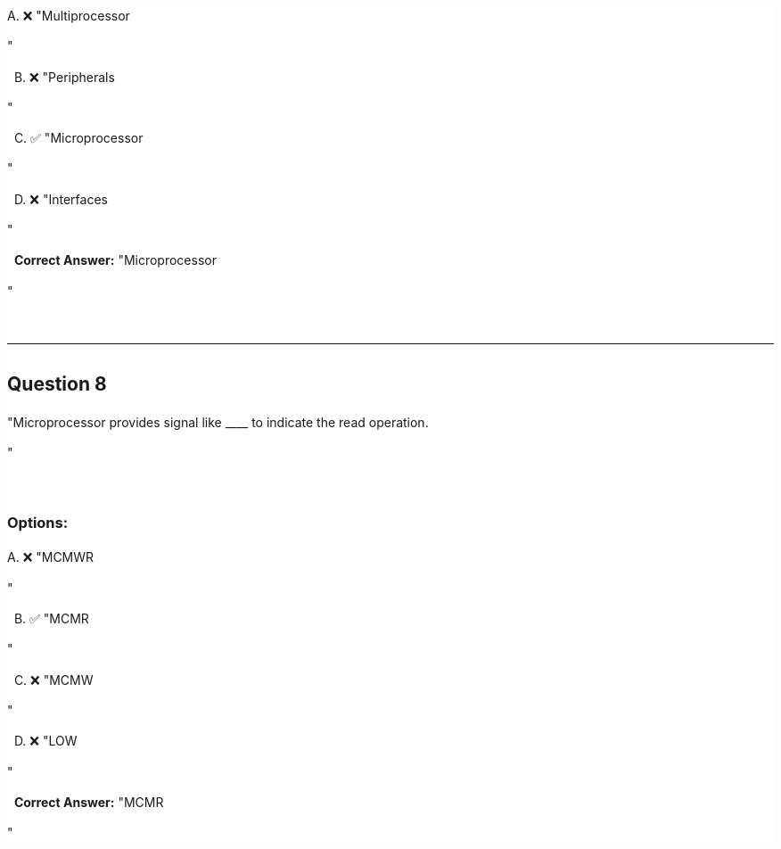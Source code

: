 A. ❌ "Multiprocessor<br />

"<br />

&nbsp;
B. ❌ "Peripherals<br />

"<br />

&nbsp;
C. ✅ "Microprocessor<br />

"<br />

&nbsp;
D. ❌ "Interfaces<br />

"<br />

&nbsp;
**Correct Answer:** "Microprocessor<br />

"<br />

&nbsp;

---

## Question 8
"Microprocessor provides signal like ____ to indicate the read operation.<br />

"<br />

&nbsp;

### Options:

A. ❌ "MCMWR<br />

"<br />

&nbsp;
B. ✅ "MCMR<br />

"<br />

&nbsp;
C. ❌ "MCMW<br />

"<br />

&nbsp;
D. ❌ "LOW<br />

"<br />

&nbsp;
**Correct Answer:** "MCMR<br />

"<br />
